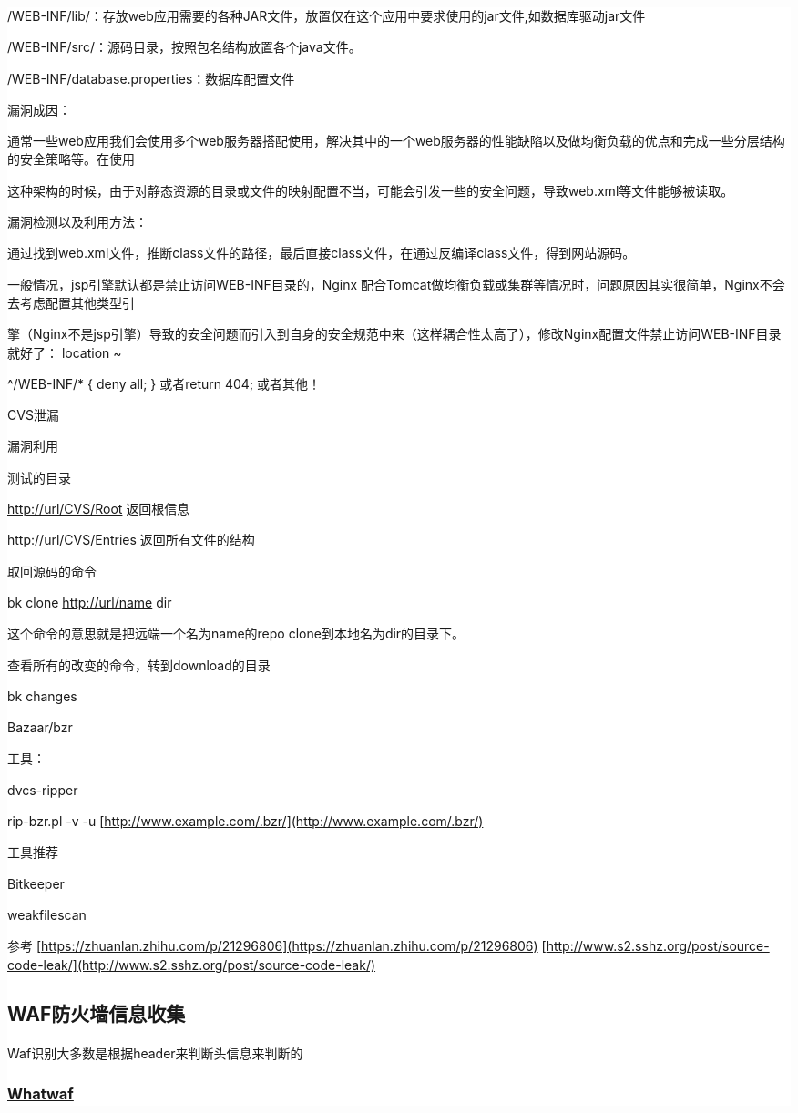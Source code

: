 /WEB-INF/lib/：存放web应用需要的各种JAR文件，放置仅在这个应用中要求使用的jar文件,如数据库驱动jar文件

/WEB-INF/src/：源码目录，按照包名结构放置各个java文件。

/WEB-INF/database.properties：数据库配置文件

漏洞成因：

通常一些web应用我们会使用多个web服务器搭配使用，解决其中的一个web服务器的性能缺陷以及做均衡负载的优点和完成一些分层结构的安全策略等。在使用

这种架构的时候，由于对静态资源的目录或文件的映射配置不当，可能会引发一些的安全问题，导致web.xml等文件能够被读取。

漏洞检测以及利用方法：

通过找到web.xml文件，推断class文件的路径，最后直接class文件，在通过反编译class文件，得到网站源码。

一般情况，jsp引擎默认都是禁止访问WEB-INF目录的，Nginx 配合Tomcat做均衡负载或集群等情况时，问题原因其实很简单，Nginx不会去考虑配置其他类型引

擎（Nginx不是jsp引擎）导致的安全问题而引入到自身的安全规范中来（这样耦合性太高了），修改Nginx配置文件禁止访问WEB-INF目录就好了： location ~

^/WEB-INF/\* { deny all; } 或者return 404; 或者其他！

CVS泄漏

漏洞利用

测试的目录

[http://url/CVS/Root](http://url/CVS/Root) 返回根信息

[http://url/CVS/Entries](http://url/CVS/Entries) 返回所有文件的结构

取回源码的命令

bk clone [http://url/name](http://url/name) dir

这个命令的意思就是把远端一个名为name的repo clone到本地名为dir的目录下。

查看所有的改变的命令，转到download的目录

bk changes

Bazaar/bzr

工具：

dvcs-ripper

rip-bzr.pl -v -u [http://www.example.com/.bzr/](http://www.example.com/.bzr/)

工具推荐

Bitkeeper

weakfilescan

参考 [https://zhuanlan.zhihu.com/p/21296806](https://zhuanlan.zhihu.com/p/21296806) [http://www.s2.sshz.org/post/source-code-leak/](http://www.s2.sshz.org/post/source-code-leak/)

## WAF防火墙信息收集

Waf识别大多数是根据header来判断头信息来判断的

### [Whatwaf](https://github.com/Ekultek/WhatWaf)
